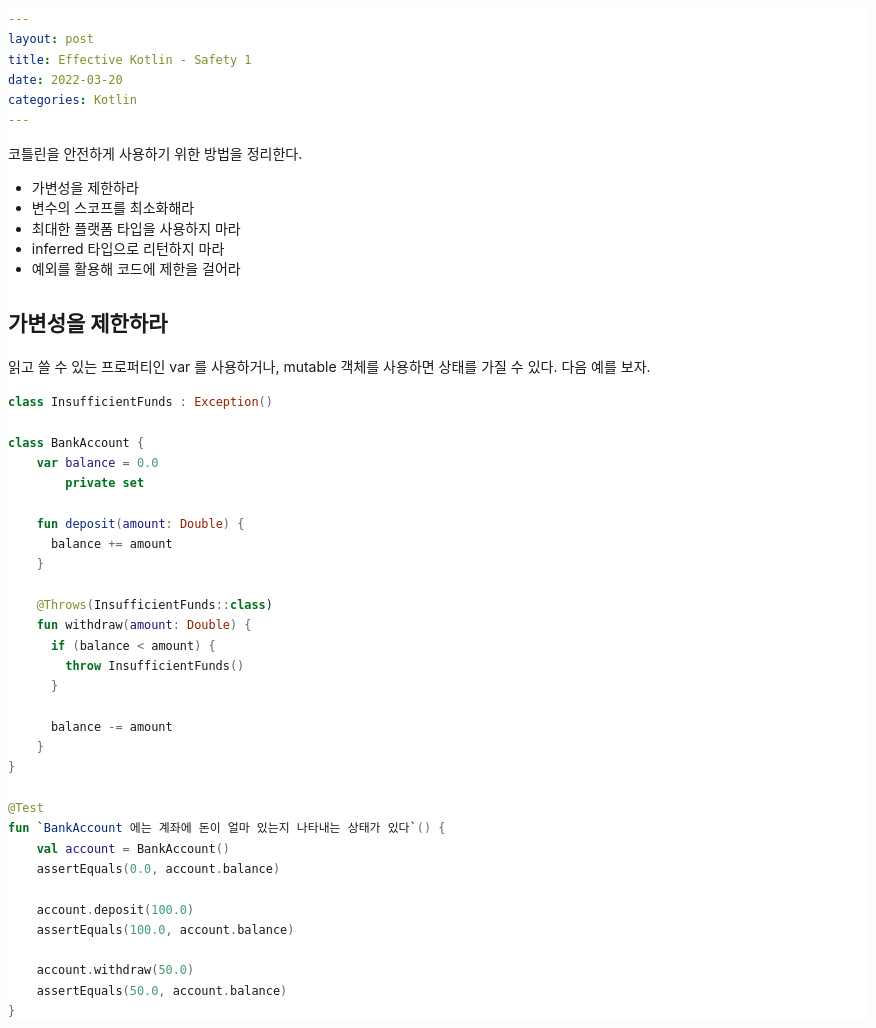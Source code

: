 ```yaml
---
layout: post
title: Effective Kotlin - Safety 1
date: 2022-03-20
categories: Kotlin
---
```


코틀린을 안전하게 사용하기 위한 방법을 정리한다.

- 가변성을 제한하라
- 변수의 스코프를 최소화해라
- 최대한 플랫폼 타입을 사용하지 마라
- inferred 타입으로 리턴하지 마라
- 예외를 활용해 코드에 제한을 걸어라

## 가변성을 제한하라

읽고 쓸 수 있는 프로퍼티인 var 를 사용하거나, mutable 객체를 사용하면 상태를 가질 수 있다.
다음 예를 보자.

```kotlin
class InsufficientFunds : Exception()

class BankAccount {
    var balance = 0.0
        private set

    fun deposit(amount: Double) {
      balance += amount
    }

    @Throws(InsufficientFunds::class)
    fun withdraw(amount: Double) {
      if (balance < amount) {
        throw InsufficientFunds()
      }

      balance -= amount
    }
}

@Test
fun `BankAccount 에는 계좌에 돈이 얼마 있는지 나타내는 상태가 있다`() {
    val account = BankAccount()
    assertEquals(0.0, account.balance)

    account.deposit(100.0)
    assertEquals(100.0, account.balance)

    account.withdraw(50.0)
    assertEquals(50.0, account.balance)
}
```
